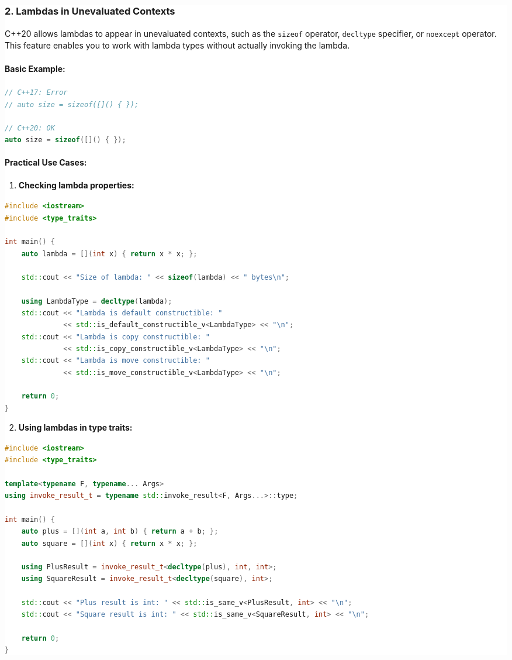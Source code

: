 ### 2. Lambdas in Unevaluated Contexts

C++20 allows lambdas to appear in unevaluated contexts, such as the `sizeof` operator, `decltype` specifier, or `noexcept` operator. This feature enables you to work with lambda types without actually invoking the lambda.

#### Basic Example:

```cpp
// C++17: Error
// auto size = sizeof([]() { });

// C++20: OK
auto size = sizeof([]() { });
```

#### Practical Use Cases:

1. **Checking lambda properties:**

```cpp
#include <iostream>
#include <type_traits>

int main() {
    auto lambda = [](int x) { return x * x; };

    std::cout << "Size of lambda: " << sizeof(lambda) << " bytes\n";

    using LambdaType = decltype(lambda);
    std::cout << "Lambda is default constructible: " 
              << std::is_default_constructible_v<LambdaType> << "\n";
    std::cout << "Lambda is copy constructible: " 
              << std::is_copy_constructible_v<LambdaType> << "\n";
    std::cout << "Lambda is move constructible: " 
              << std::is_move_constructible_v<LambdaType> << "\n";

    return 0;
}
```

2. **Using lambdas in type traits:**

```cpp
#include <iostream>
#include <type_traits>

template<typename F, typename... Args>
using invoke_result_t = typename std::invoke_result<F, Args...>::type;

int main() {
    auto plus = [](int a, int b) { return a + b; };
    auto square = [](int x) { return x * x; };

    using PlusResult = invoke_result_t<decltype(plus), int, int>;
    using SquareResult = invoke_result_t<decltype(square), int>;

    std::cout << "Plus result is int: " << std::is_same_v<PlusResult, int> << "\n";
    std::cout << "Square result is int: " << std::is_same_v<SquareResult, int> << "\n";

    return 0;
}
```
